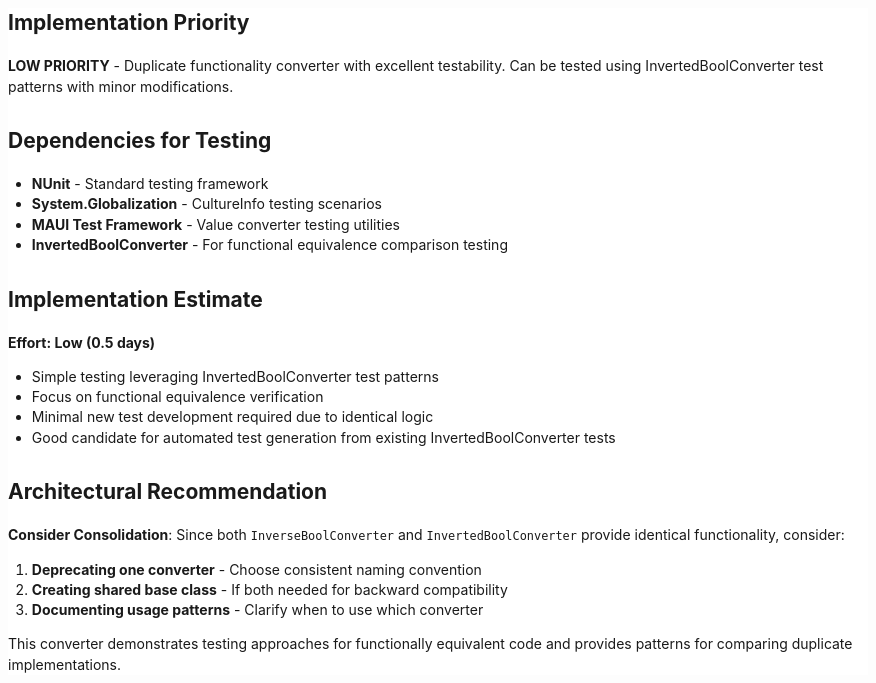 ## Implementation Priority
**LOW PRIORITY** - Duplicate functionality converter with excellent testability. Can be tested using InvertedBoolConverter test patterns with minor modifications.

## Dependencies for Testing
- **NUnit** - Standard testing framework
- **System.Globalization** - CultureInfo testing scenarios
- **MAUI Test Framework** - Value converter testing utilities
- **InvertedBoolConverter** - For functional equivalence comparison testing

## Implementation Estimate
**Effort: Low (0.5 days)**
- Simple testing leveraging InvertedBoolConverter test patterns
- Focus on functional equivalence verification
- Minimal new test development required due to identical logic
- Good candidate for automated test generation from existing InvertedBoolConverter tests

## Architectural Recommendation
**Consider Consolidation**: Since both `InverseBoolConverter` and `InvertedBoolConverter` provide identical functionality, consider:
1. **Deprecating one converter** - Choose consistent naming convention
2. **Creating shared base class** - If both needed for backward compatibility
3. **Documenting usage patterns** - Clarify when to use which converter

This converter demonstrates testing approaches for functionally equivalent code and provides patterns for comparing duplicate implementations.